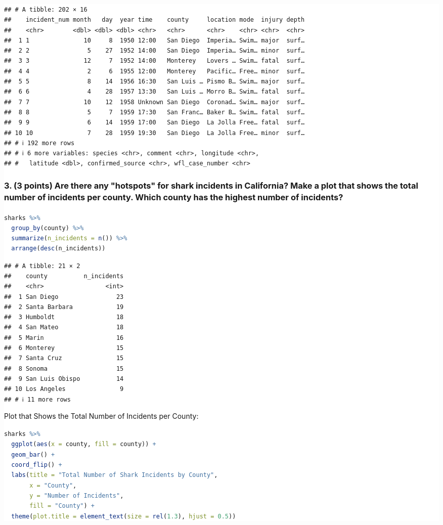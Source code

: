 ```
## # A tibble: 202 × 16
##    incident_num month   day  year time    county     location mode  injury depth
##    <chr>        <dbl> <dbl> <dbl> <chr>   <chr>      <chr>    <chr> <chr>  <chr>
##  1 1               10     8  1950 12:00   San Diego  Imperia… Swim… major  surf…
##  2 2                5    27  1952 14:00   San Diego  Imperia… Swim… minor  surf…
##  3 3               12     7  1952 14:00   Monterey   Lovers … Swim… fatal  surf…
##  4 4                2     6  1955 12:00   Monterey   Pacific… Free… minor  surf…
##  5 5                8    14  1956 16:30   San Luis … Pismo B… Swim… major  surf…
##  6 6                4    28  1957 13:30   San Luis … Morro B… Swim… fatal  surf…
##  7 7               10    12  1958 Unknown San Diego  Coronad… Swim… major  surf…
##  8 8                5     7  1959 17:30   San Franc… Baker B… Swim… fatal  surf…
##  9 9                6    14  1959 17:00   San Diego  La Jolla Free… fatal  surf…
## 10 10               7    28  1959 19:30   San Diego  La Jolla Free… minor  surf…
## # ℹ 192 more rows
## # ℹ 6 more variables: species <chr>, comment <chr>, longitude <chr>,
## #   latitude <dbl>, confirmed_source <chr>, wfl_case_number <chr>
```

### 3. (3 points) Are there any "hotspots" for shark incidents in California? Make a plot that shows the total number of incidents per county. Which county has the highest number of incidents?   


```r
sharks %>% 
  group_by(county) %>% 
  summarize(n_incidents = n()) %>% 
  arrange(desc(n_incidents))
```

```
## # A tibble: 21 × 2
##    county          n_incidents
##    <chr>                 <int>
##  1 San Diego                23
##  2 Santa Barbara            19
##  3 Humboldt                 18
##  4 San Mateo                18
##  5 Marin                    16
##  6 Monterey                 15
##  7 Santa Cruz               15
##  8 Sonoma                   15
##  9 San Luis Obispo          14
## 10 Los Angeles               9
## # ℹ 11 more rows
```

Plot that Shows the Total Number of Incidents per County:   


```r
sharks %>% 
  ggplot(aes(x = county, fill = county)) +
  geom_bar() +
  coord_flip() +
  labs(title = "Total Number of Shark Incidents by County",
       x = "County",
       y = "Number of Incidents",
       fill = "County") +
  theme(plot.title = element_text(size = rel(1.3), hjust = 0.5))
```
